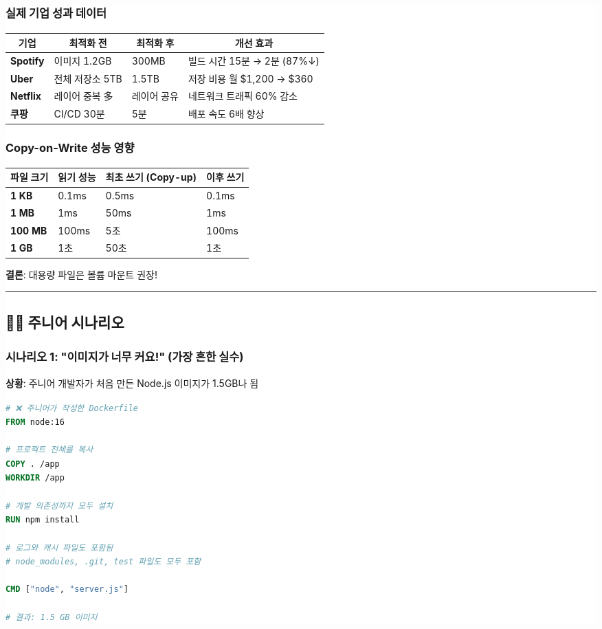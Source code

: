 ### 실제 기업 성과 데이터

| 기업 | 최적화 전 | 최적화 후 | 개선 효과 |
|------|-----------|-----------|-----------|
| **Spotify** | 이미지 1.2GB | 300MB | 빌드 시간 15분 → 2분 (87%↓) |
| **Uber** | 전체 저장소 5TB | 1.5TB | 저장 비용 월 $1,200 → $360 |
| **Netflix** | 레이어 중복 多 | 레이어 공유 | 네트워크 트래픽 60% 감소 |
| **쿠팡** | CI/CD 30분 | 5분 | 배포 속도 6배 향상 |

### Copy-on-Write 성능 영향

| 파일 크기 | 읽기 성능 | 최초 쓰기 (Copy-up) | 이후 쓰기 |
|-----------|-----------|---------------------|-----------|
| **1 KB** | 0.1ms | 0.5ms | 0.1ms |
| **1 MB** | 1ms | 50ms | 1ms |
| **100 MB** | 100ms | 5초 | 100ms |
| **1 GB** | 1초 | 50초 | 1초 |

**결론**: 대용량 파일은 볼륨 마운트 권장!

---

## 👨‍💻 주니어 시나리오

### 시나리오 1: "이미지가 너무 커요!" (가장 흔한 실수)

**상황**: 주니어 개발자가 처음 만든 Node.js 이미지가 1.5GB나 됨

```dockerfile
# ❌ 주니어가 작성한 Dockerfile
FROM node:16

# 프로젝트 전체를 복사
COPY . /app
WORKDIR /app

# 개발 의존성까지 모두 설치
RUN npm install

# 로그와 캐시 파일도 포함됨
# node_modules, .git, test 파일도 모두 포함

CMD ["node", "server.js"]

# 결과: 1.5 GB 이미지
```
